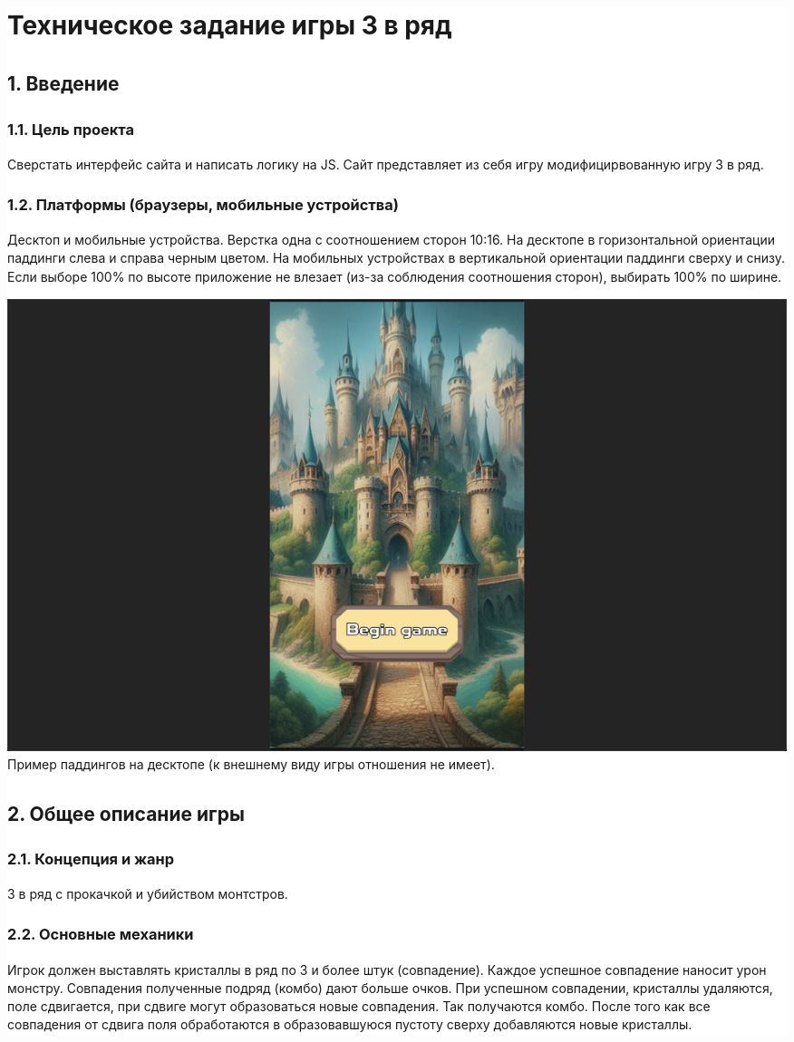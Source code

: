 # Техническое задание игры 3 в ряд
## 1. Введение
   ### 1.1. Цель проекта
Сверстать интерфейс сайта и написать логику на JS. Сайт представляет
из себя игру модифицирвованную игру 3 в ряд.
   ### 1.2. Платформы (браузеры, мобильные устройства)
Десктоп и мобильные устройства. 
Верстка одна с соотношением сторон 10:16.
На десктопе в горизонтальной ориентации паддинги слева и справа черным цветом.
На мобильных устройствах в вертикальной ориентации паддинги сверху и снизу.
Если выборе 100% по высоте приложение не влезает (из-за соблюдения соотношения сторон),
выбирать 100% по ширине.

![game_padding.png](raw_assets/game_padding.png)
Пример паддингов на десктопе (к внешнему виду игры отношения не имеет).

## 2. Общее описание игры
### 2.1. Концепция и жанр
3 в ряд с прокачкой и убийством монтстров.
### 2.2. Основные механики
Игрок должен выставлять кристаллы в ряд по 3 и более штук (совпадение). Каждое успешное совпадение наносит
урон монстру. Совпадения полученные подряд (комбо) дают больше очков. При успешном совпадении,
кристаллы удаляются, поле сдвигается, при сдвиге могут образоваться новые совпадения. Так получаются комбо.
После того как все совпадения от сдвига поля обработаются в образовавшуюся пустоту сверху добавляются
новые кристаллы.
